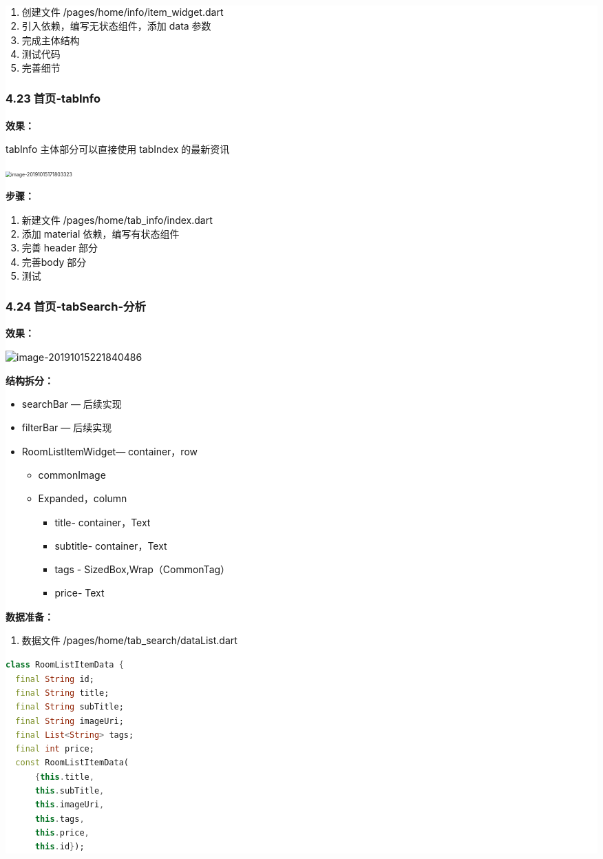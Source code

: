 1. 创建文件 /pages/home/info/item_widget.dart
2. 引入依赖，编写无状态组件，添加 data 参数
3. 完成主体结构
4. 测试代码
5. 完善细节



### 4.23 首页-tabInfo

**效果：**

tabInfo 主体部分可以直接使用 tabIndex 的最新资讯

<img src="https://tva1.sinaimg.cn/large/006y8mN6ly1g7z08pcx3vj30cm0my7bq.jpg" alt="image-20191015171803323" style="zoom:50%;" />

**步骤：**

1. 新建文件 /pages/home/tab_info/index.dart
2. 添加 material 依赖，编写有状态组件
3. 完善 header 部分
4. 完善body 部分
5. 测试



### 4.24 首页-tabSearch-分析

**效果：**

![image-20191015221840486](https://tva1.sinaimg.cn/large/006y8mN6ly1g7z8xhni9bj30ci0ekgpt.jpg)



**结构拆分：**

+ searchBar — 后续实现

+ filterBar — 后续实现

+ RoomListItemWidget— container，row

  + commonImage

  + Expanded，column

    + title- container，Text

    + subtitle- container，Text

    + tags - SizedBox,Wrap（CommonTag）

    + price- Text

      

**数据准备：**

1. 数据文件 /pages/home/tab_search/dataList.dart

```dart
class RoomListItemData {
  final String id;
  final String title;
  final String subTitle;
  final String imageUri;
  final List<String> tags;
  final int price;
  const RoomListItemData(
      {this.title,
      this.subTitle,
      this.imageUri,
      this.tags,
      this.price,
      this.id});
```